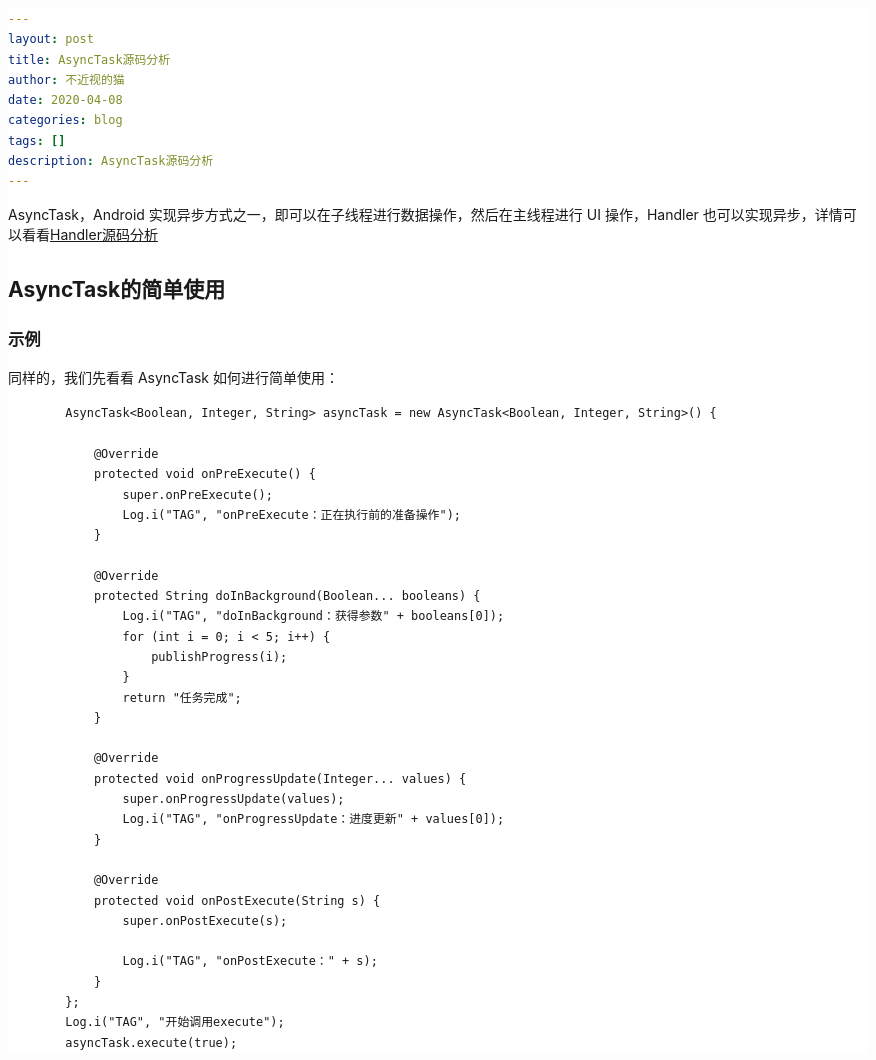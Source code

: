 ```yaml
---
layout: post
title: AsyncTask源码分析
author: 不近视的猫
date: 2020-04-08
categories: blog
tags: []
description: AsyncTask源码分析
---
```




AsyncTask，Android 实现异步方式之一，即可以在子线程进行数据操作，然后在主线程进行 UI 操作，Handler 也可以实现异步，详情可以看看[Handler源码分析](https://blog.csdn.net/m0_46278918/article/details/105262993)

## AsyncTask的简单使用
### 示例

同样的，我们先看看 AsyncTask 如何进行简单使用：

```
        AsyncTask<Boolean, Integer, String> asyncTask = new AsyncTask<Boolean, Integer, String>() {

            @Override
            protected void onPreExecute() {
                super.onPreExecute();
                Log.i("TAG", "onPreExecute：正在执行前的准备操作");
            }

            @Override
            protected String doInBackground(Boolean... booleans) {
                Log.i("TAG", "doInBackground：获得参数" + booleans[0]);
                for (int i = 0; i < 5; i++) {
                    publishProgress(i);
                }
                return "任务完成";
            }

            @Override
            protected void onProgressUpdate(Integer... values) {
                super.onProgressUpdate(values);
                Log.i("TAG", "onProgressUpdate：进度更新" + values[0]);
            }

            @Override
            protected void onPostExecute(String s) {
                super.onPostExecute(s);

                Log.i("TAG", "onPostExecute：" + s);
            }
        };
        Log.i("TAG", "开始调用execute");
        asyncTask.execute(true);
```
